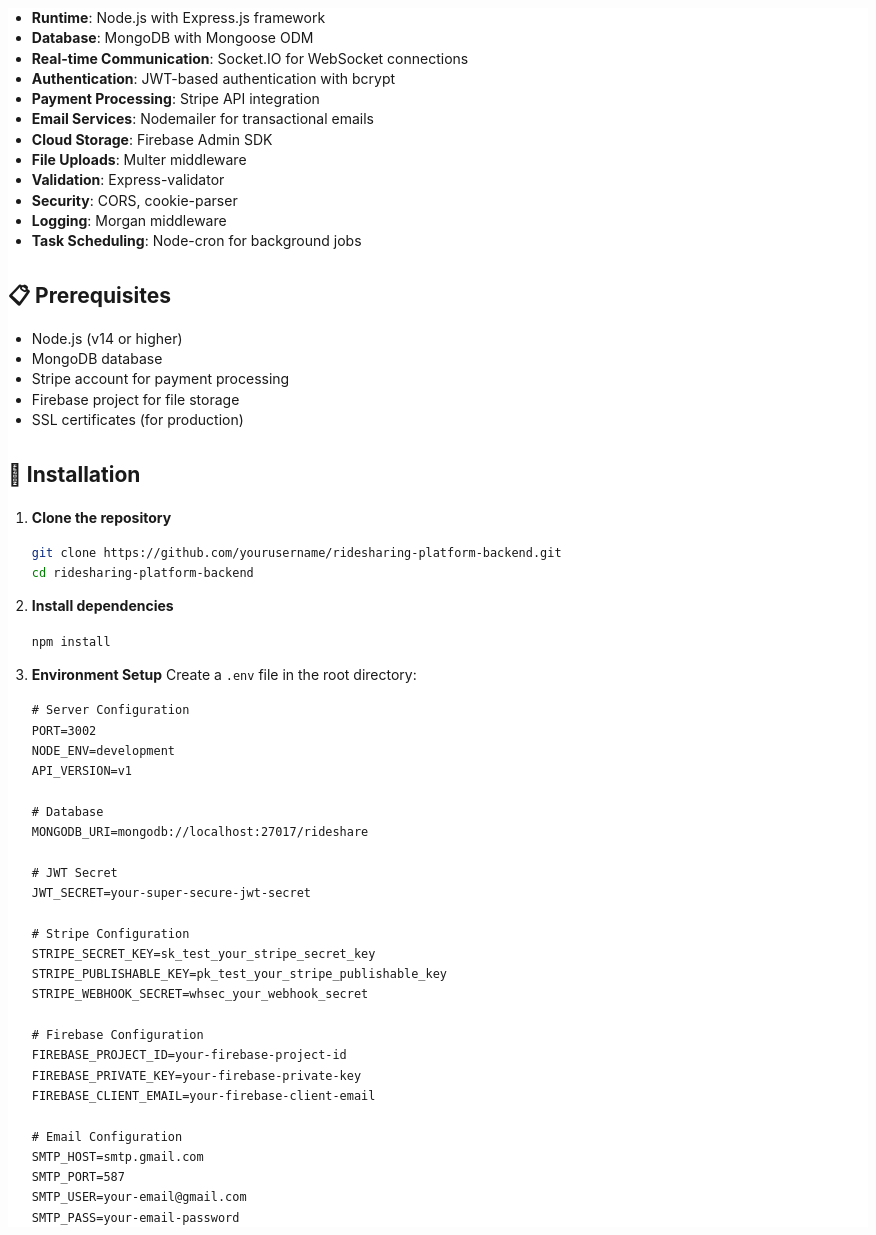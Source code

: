 - **Runtime**: Node.js with Express.js framework
- **Database**: MongoDB with Mongoose ODM
- **Real-time Communication**: Socket.IO for WebSocket connections
- **Authentication**: JWT-based authentication with bcrypt
- **Payment Processing**: Stripe API integration
- **Email Services**: Nodemailer for transactional emails
- **Cloud Storage**: Firebase Admin SDK
- **File Uploads**: Multer middleware
- **Validation**: Express-validator
- **Security**: CORS, cookie-parser
- **Logging**: Morgan middleware
- **Task Scheduling**: Node-cron for background jobs

## 📋 Prerequisites

- Node.js (v14 or higher)
- MongoDB database
- Stripe account for payment processing
- Firebase project for file storage
- SSL certificates (for production)

## 🚀 Installation

1. **Clone the repository**

   ```bash
   git clone https://github.com/yourusername/ridesharing-platform-backend.git
   cd ridesharing-platform-backend
   ```

2. **Install dependencies**

   ```bash
   npm install
   ```

3. **Environment Setup**
   Create a `.env` file in the root directory:

   ```env
   # Server Configuration
   PORT=3002
   NODE_ENV=development
   API_VERSION=v1

   # Database
   MONGODB_URI=mongodb://localhost:27017/rideshare

   # JWT Secret
   JWT_SECRET=your-super-secure-jwt-secret

   # Stripe Configuration
   STRIPE_SECRET_KEY=sk_test_your_stripe_secret_key
   STRIPE_PUBLISHABLE_KEY=pk_test_your_stripe_publishable_key
   STRIPE_WEBHOOK_SECRET=whsec_your_webhook_secret

   # Firebase Configuration
   FIREBASE_PROJECT_ID=your-firebase-project-id
   FIREBASE_PRIVATE_KEY=your-firebase-private-key
   FIREBASE_CLIENT_EMAIL=your-firebase-client-email

   # Email Configuration
   SMTP_HOST=smtp.gmail.com
   SMTP_PORT=587
   SMTP_USER=your-email@gmail.com
   SMTP_PASS=your-email-password
   ```